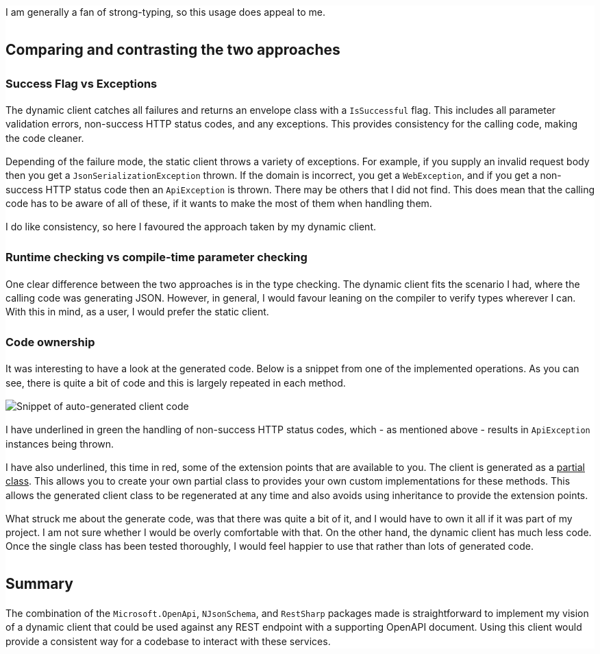 I am generally a fan of strong-typing, so this usage does appeal to me.

## Comparing and contrasting the two approaches

### Success Flag vs Exceptions

The dynamic client catches all failures and returns an envelope class with a `IsSuccessful` flag. This includes all parameter validation errors, non-success HTTP status codes, and any exceptions. This provides consistency for the calling code, making the code cleaner.

Depending of the failure mode, the static client throws a variety of exceptions. For example, if you supply an invalid request body then you get a `JsonSerializationException` thrown. If the domain is incorrect, you get a `WebException`, and if you get a non-success HTTP status code then an `ApiException` is thrown. There may be others that I did not find. This does mean that the calling code has to be aware of all of these, if it wants to make the most of them when handling them.

I do like consistency, so here I favoured the approach taken by my dynamic client.

### Runtime checking vs compile-time parameter checking

One clear difference between the two approaches is in the type checking. The dynamic client fits the scenario I had, where the calling code was generating JSON. However, in general, I would favour leaning on the compiler to verify types wherever I can. With this in mind, as a user, I would prefer the static client.

### Code ownership

It was interesting to have a look at the generated code. Below is a snippet from one of the implemented operations. As you can see, there is quite a bit of code and this is largely repeated in each method.

![Snippet of auto-generated client code](https://github.com/andybalham/blog-source-code/blob/master/blog-posts/images/openapi-posts/snippet-of-auto-generated-client-code.png?raw=true)

I have underlined in green the handling of non-success HTTP status codes, which - as mentioned above - results in `ApiException` instances being thrown.

I have also underlined, this time in red, some of the extension points that are available to you. The client is generated as a [partial class](https://learn.microsoft.com/en-us/dotnet/csharp/programming-guide/classes-and-structs/partial-classes-and-methods). This allows you to create your own partial class to provides your own custom implementations for these methods. This allows the generated client class to be regenerated at any time and also avoids using inheritance to provide the extension points.

What struck me about the generate code, was that there was quite a bit of it, and I would have to own it all if it was part of my project. I am not sure whether I would be overly comfortable with that. On the other hand, the dynamic client has much less code. Once the single class has been tested thoroughly, I would feel happier to use that rather than lots of generated code.

## Summary

The combination of the `Microsoft.OpenApi`, `NJsonSchema`, and `RestSharp` packages made is straightforward to implement my vision of a dynamic client that could be used against any REST endpoint with a supporting OpenAPI document. Using this client would provide a consistent way for a codebase to interact with these services.
